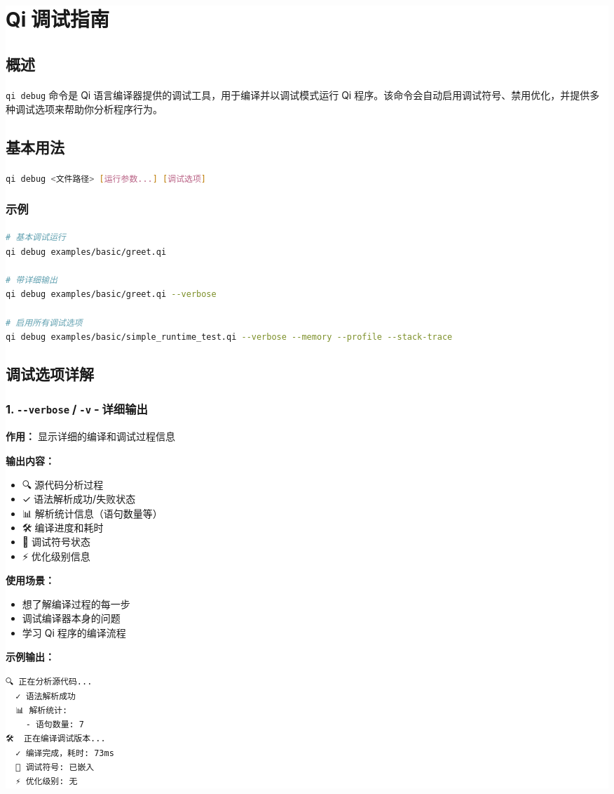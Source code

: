 # Qi 调试指南

## 概述

`qi debug` 命令是 Qi 语言编译器提供的调试工具，用于编译并以调试模式运行 Qi 程序。该命令会自动启用调试符号、禁用优化，并提供多种调试选项来帮助你分析程序行为。

## 基本用法

```bash
qi debug <文件路径> [运行参数...] [调试选项]
```

### 示例

```bash
# 基本调试运行
qi debug examples/basic/greet.qi

# 带详细输出
qi debug examples/basic/greet.qi --verbose

# 启用所有调试选项
qi debug examples/basic/simple_runtime_test.qi --verbose --memory --profile --stack-trace
```

## 调试选项详解

### 1. `--verbose` / `-v` - 详细输出

**作用：** 显示详细的编译和调试过程信息

**输出内容：**

- 🔍 源代码分析过程
- ✓ 语法解析成功/失败状态
- 📊 解析统计信息（语句数量等）
- 🛠️ 编译进度和耗时
- 🔧 调试符号状态
- ⚡ 优化级别信息

**使用场景：**

- 想了解编译过程的每一步
- 调试编译器本身的问题
- 学习 Qi 程序的编译流程

**示例输出：**

```
🔍 正在分析源代码...
  ✓ 语法解析成功
  📊 解析统计:
    - 语句数量: 7
🛠️  正在编译调试版本...
  ✓ 编译完成，耗时: 73ms
  🔧 调试符号: 已嵌入
  ⚡ 优化级别: 无
```
